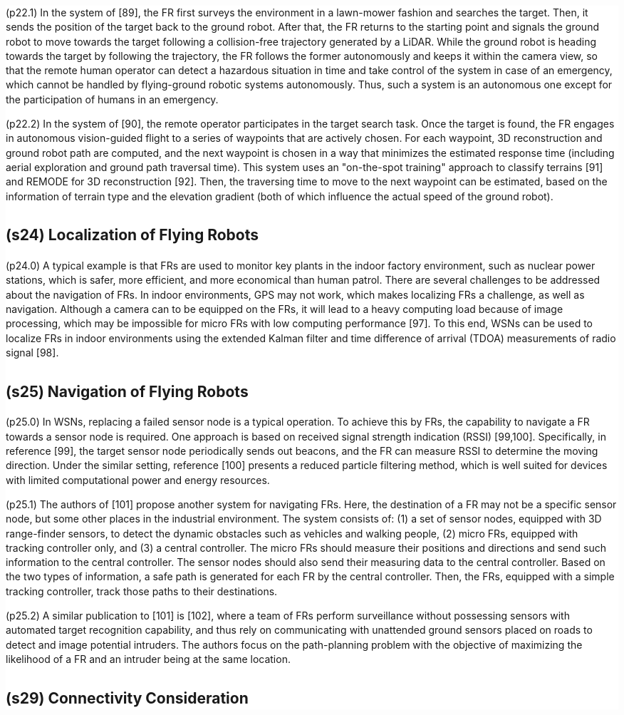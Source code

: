 (p22.1) In the system of [89], the FR first surveys the environment in a lawn-mower fashion and searches the target. Then, it sends the position of the target back to the ground robot. After that, the FR returns to the starting point and signals the ground robot to move towards the target following a collision-free trajectory generated by a LiDAR. While the ground robot is heading towards the target by following the trajectory, the FR follows the former autonomously and keeps it within the camera view, so that the remote human operator can detect a hazardous situation in time and take control of the system in case of an emergency, which cannot be handled by flying-ground robotic systems autonomously. Thus, such a system is an autonomous one except for the participation of humans in an emergency.

(p22.2) In the system of [90], the remote operator participates in the target search task. Once the target is found, the FR engages in autonomous vision-guided flight to a series of waypoints that are actively chosen. For each waypoint, 3D reconstruction and ground robot path are computed, and the next waypoint is chosen in a way that minimizes the estimated response time (including aerial exploration and ground path traversal time). This system uses an "on-the-spot training" approach to classify terrains [91] and REMODE for 3D reconstruction [92]. Then, the traversing time to move to the next waypoint can be estimated, based on the information of terrain type and the elevation gradient (both of which influence the actual speed of the ground robot).
## (s24) Localization of Flying Robots
(p24.0) A typical example is that FRs are used to monitor key plants in the indoor factory environment, such as nuclear power stations, which is safer, more efficient, and more economical than human patrol. There are several challenges to be addressed about the navigation of FRs. In indoor environments, GPS may not work, which makes localizing FRs a challenge, as well as navigation. Although a camera can to be equipped on the FRs, it will lead to a heavy computing load because of image processing, which may be impossible for micro FRs with low computing performance [97]. To this end, WSNs can be used to localize FRs in indoor environments using the extended Kalman filter and time difference of arrival (TDOA) measurements of radio signal [98].
## (s25) Navigation of Flying Robots
(p25.0) In WSNs, replacing a failed sensor node is a typical operation. To achieve this by FRs, the capability to navigate a FR towards a sensor node is required. One approach is based on received signal strength indication (RSSI) [99,100]. Specifically, in reference [99], the target sensor node periodically sends out beacons, and the FR can measure RSSI to determine the moving direction. Under the similar setting, reference [100] presents a reduced particle filtering method, which is well suited for devices with limited computational power and energy resources.

(p25.1) The authors of [101] propose another system for navigating FRs. Here, the destination of a FR may not be a specific sensor node, but some other places in the industrial environment. The system consists of: (1) a set of sensor nodes, equipped with 3D range-finder sensors, to detect the dynamic obstacles such as vehicles and walking people, (2) micro FRs, equipped with tracking controller only, and (3) a central controller. The micro FRs should measure their positions and directions and send such information to the central controller. The sensor nodes should also send their measuring data to the central controller. Based on the two types of information, a safe path is generated for each FR by the central controller. Then, the FRs, equipped with a simple tracking controller, track those paths to their destinations.

(p25.2) A similar publication to [101] is [102], where a team of FRs perform surveillance without possessing sensors with automated target recognition capability, and thus rely on communicating with unattended ground sensors placed on roads to detect and image potential intruders. The authors focus on the path-planning problem with the objective of maximizing the likelihood of a FR and an intruder being at the same location.
## (s29) Connectivity Consideration